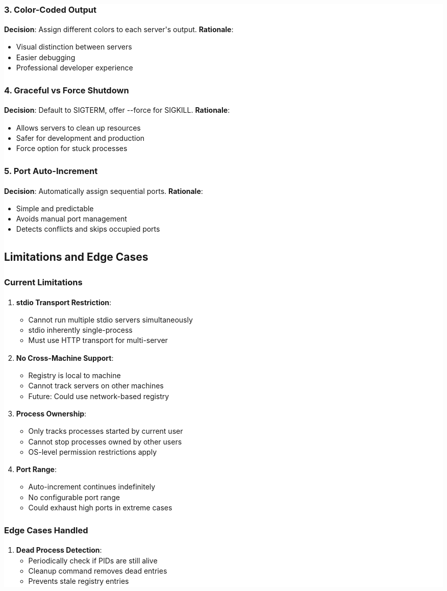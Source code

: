 ### 3. Color-Coded Output
**Decision**: Assign different colors to each server's output.
**Rationale**:
- Visual distinction between servers
- Easier debugging
- Professional developer experience

### 4. Graceful vs Force Shutdown
**Decision**: Default to SIGTERM, offer --force for SIGKILL.
**Rationale**:
- Allows servers to clean up resources
- Safer for development and production
- Force option for stuck processes

### 5. Port Auto-Increment
**Decision**: Automatically assign sequential ports.
**Rationale**:
- Simple and predictable
- Avoids manual port management
- Detects conflicts and skips occupied ports

## Limitations and Edge Cases

### Current Limitations

1. **stdio Transport Restriction**:
   - Cannot run multiple stdio servers simultaneously
   - stdio inherently single-process
   - Must use HTTP transport for multi-server

2. **No Cross-Machine Support**:
   - Registry is local to machine
   - Cannot track servers on other machines
   - Future: Could use network-based registry

3. **Process Ownership**:
   - Only tracks processes started by current user
   - Cannot stop processes owned by other users
   - OS-level permission restrictions apply

4. **Port Range**:
   - Auto-increment continues indefinitely
   - No configurable port range
   - Could exhaust high ports in extreme cases

### Edge Cases Handled

1. **Dead Process Detection**:
   - Periodically check if PIDs are still alive
   - Cleanup command removes dead entries
   - Prevents stale registry entries
